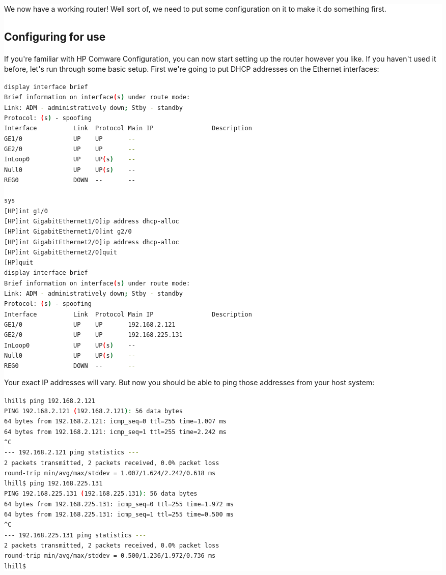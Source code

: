
We now have a working router! Well sort of, we need to put some configuration on it to make it do something first.



## Configuring for use



If you're familiar with HP Comware Configuration, you can now start setting up the router however you like. If you haven't used it before, let's run through some basic setup. First we're going to put DHCP addresses on the Ethernet interfaces:


```bash
display interface brief
Brief information on interface(s) under route mode:
Link: ADM - administratively down; Stby - standby
Protocol: (s) - spoofing
Interface          Link  Protocol Main IP                Description
GE1/0              UP    UP       --
GE2/0              UP    UP       --
InLoop0            UP    UP(s)    --
Null0              UP    UP(s)    --
REG0               DOWN  --       --

sys
[HP]int g1/0
[HP]int GigabitEthernet1/0]ip address dhcp-alloc
[HP]int GigabitEthernet1/0]int g2/0
[HP]int GigabitEthernet2/0]ip address dhcp-alloc
[HP]int GigabitEthernet2/0]quit
[HP]quit
display interface brief
Brief information on interface(s) under route mode:
Link: ADM - administratively down; Stby - standby
Protocol: (s) - spoofing
Interface          Link  Protocol Main IP                Description
GE1/0              UP    UP       192.168.2.121
GE2/0              UP    UP       192.168.225.131
InLoop0            UP    UP(s)    --
Null0              UP    UP(s)    --
REG0               DOWN  --       --
```


Your exact IP addresses will vary. But now you should be able to ping those addresses from your host system:


```bash
lhill$ ping 192.168.2.121
PING 192.168.2.121 (192.168.2.121): 56 data bytes
64 bytes from 192.168.2.121: icmp_seq=0 ttl=255 time=1.007 ms
64 bytes from 192.168.2.121: icmp_seq=1 ttl=255 time=2.242 ms
^C
--- 192.168.2.121 ping statistics ---
2 packets transmitted, 2 packets received, 0.0% packet loss
round-trip min/avg/max/stddev = 1.007/1.624/2.242/0.618 ms
lhill$ ping 192.168.225.131
PING 192.168.225.131 (192.168.225.131): 56 data bytes
64 bytes from 192.168.225.131: icmp_seq=0 ttl=255 time=1.972 ms
64 bytes from 192.168.225.131: icmp_seq=1 ttl=255 time=0.500 ms
^C
--- 192.168.225.131 ping statistics ---
2 packets transmitted, 2 packets received, 0.0% packet loss
round-trip min/avg/max/stddev = 0.500/1.236/1.972/0.736 ms
lhill$
```